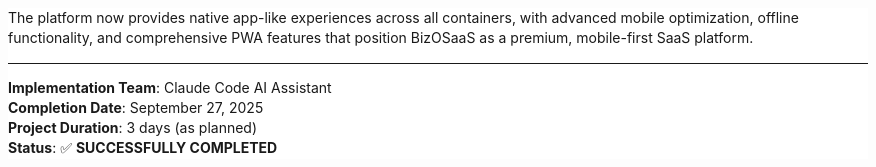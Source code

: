 The platform now provides native app-like experiences across all containers, with advanced mobile optimization, offline functionality, and comprehensive PWA features that position BizOSaaS as a premium, mobile-first SaaS platform.

---

**Implementation Team**: Claude Code AI Assistant  
**Completion Date**: September 27, 2025  
**Project Duration**: 3 days (as planned)  
**Status**: ✅ **SUCCESSFULLY COMPLETED**